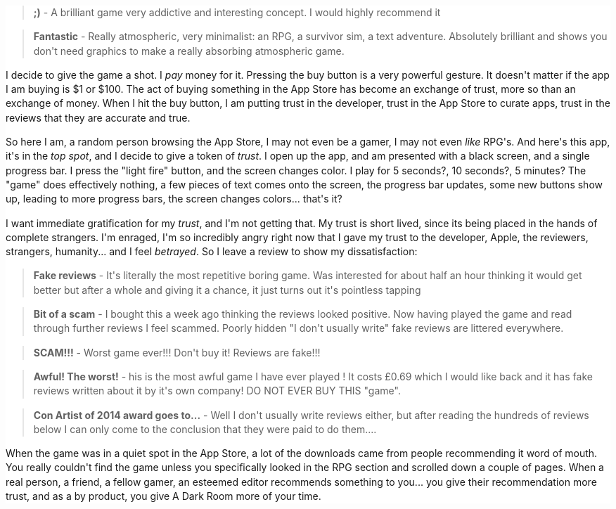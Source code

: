 >**;)** - A brilliant game very addictive and interesting concept. I
>would highly recommend it

>**Fantastic** - Really atmospheric, very minimalist: an RPG, a
>survivor sim, a text adventure. Absolutely brilliant and shows you
>don't need graphics to make a really absorbing atmospheric game.

I decide to give the game a shot. I _pay_ money for it. Pressing the
buy button is a very powerful gesture. It doesn't matter if the app I
am buying is $1 or $100. The act of buying something in the App Store
has become an exchange of trust, more so than an exchange of
money. When I hit the buy button, I am putting trust in the developer,
trust in the App Store to curate apps, trust in the reviews that they
are accurate and true.

So here I am, a random person browsing the App Store, I may not even
be a gamer, I may not even _like_ RPG's. And here's this app, it's in
the _top spot_, and I decide to give a token of _trust_. I open up the
app, and am presented with a black screen, and a single progress
bar. I press the "light fire" button, and the screen changes color. I
play for 5 seconds?, 10 seconds?, 5 minutes? The "game" does
effectively nothing, a few pieces of text comes onto the screen, the
progress bar updates, some new buttons show up, leading to more
progress bars, the screen changes colors... that's it?

I want immediate gratification for my _trust_, and I'm not getting
that. My trust is short lived, since its being placed in the hands of
complete strangers. I'm enraged, I'm so incredibly angry right now
that I gave my trust to the developer, Apple, the reviewers,
strangers, humanity... and I feel _betrayed_. So I leave a review to
show my dissatisfaction:

>**Fake reviews** - It's literally the most repetitive boring
>game. Was interested for about half an hour thinking it would get
>better but after a whole and giving it a chance, it just turns out
>it's pointless tapping

>**Bit of a scam** - I bought this a week ago thinking the reviews
>looked positive. Now having played the game and read through further
>reviews I feel scammed. Poorly hidden "I don't usually write" fake
>reviews are littered everywhere.

>**SCAM!!!** - Worst game ever!!! Don't buy it! Reviews are fake!!!

>**Awful! The worst!** - his is the most awful game I have ever played
>! It costs £0.69 which I would like back and it has fake reviews
>written about it by it's own company! DO NOT EVER BUY THIS "game".

>**Con Artist of 2014 award goes to...** - Well I don't usually write
>reviews either, but after reading the hundreds of reviews below I can
>only come to the conclusion that they were paid to do them....

When the game was in a quiet spot in the App Store, a lot of the
downloads came from people recommending it word of mouth. You really
couldn't find the game unless you specifically looked in the RPG
section and scrolled down a couple of pages. When a real person, a
friend, a fellow gamer, an esteemed editor recommends something to
you... you give their recommendation more trust, and as a by product,
you give A Dark Room more of your time.

